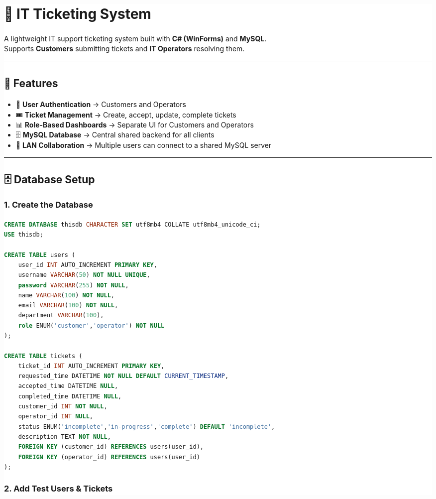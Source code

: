 # 🎫 IT Ticketing System

A lightweight IT support ticketing system built with **C# (WinForms)** and **MySQL**.  
Supports **Customers** submitting tickets and **IT Operators** resolving them.  

---

## 📌 Features

- 🔐 **User Authentication** → Customers and Operators  
- 🎟 **Ticket Management** → Create, accept, update, complete tickets  
- 📊 **Role-Based Dashboards** → Separate UI for Customers and Operators  
- 🗄 **MySQL Database** → Central shared backend for all clients  
- 🔄 **LAN Collaboration** → Multiple users can connect to a shared MySQL server  

---

## 🗄 Database Setup

### 1. Create the Database

```sql
CREATE DATABASE thisdb CHARACTER SET utf8mb4 COLLATE utf8mb4_unicode_ci;
USE thisdb;

CREATE TABLE users (
    user_id INT AUTO_INCREMENT PRIMARY KEY,
    username VARCHAR(50) NOT NULL UNIQUE,
    password VARCHAR(255) NOT NULL,
    name VARCHAR(100) NOT NULL,
    email VARCHAR(100) NOT NULL,
    department VARCHAR(100),
    role ENUM('customer','operator') NOT NULL
);

CREATE TABLE tickets (
    ticket_id INT AUTO_INCREMENT PRIMARY KEY,
    requested_time DATETIME NOT NULL DEFAULT CURRENT_TIMESTAMP,
    accepted_time DATETIME NULL,
    completed_time DATETIME NULL,
    customer_id INT NOT NULL,
    operator_id INT NULL,
    status ENUM('incomplete','in-progress','complete') DEFAULT 'incomplete',
    description TEXT NOT NULL,
    FOREIGN KEY (customer_id) REFERENCES users(user_id),
    FOREIGN KEY (operator_id) REFERENCES users(user_id)
);
```

### 2. Add Test Users & Tickets
